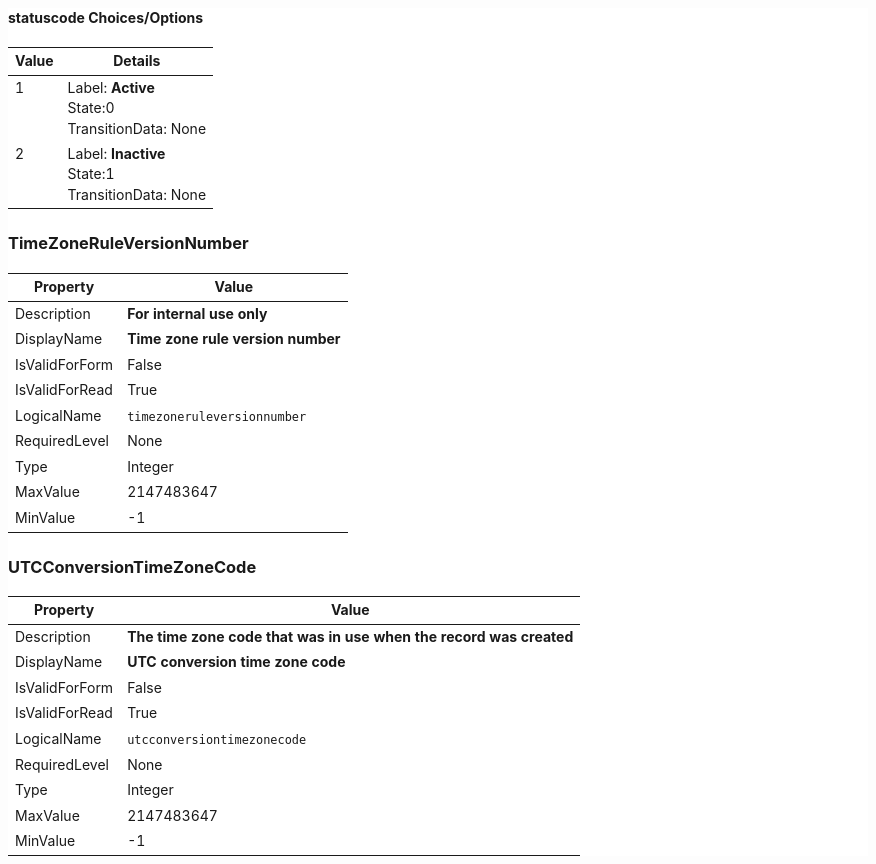 
#### statuscode Choices/Options

|Value|Details|
|---|---|
|1|Label: **Active**<br />State:0<br />TransitionData: None|
|2|Label: **Inactive**<br />State:1<br />TransitionData: None|

### <a name="BKMK_TimeZoneRuleVersionNumber"></a> TimeZoneRuleVersionNumber

|Property|Value|
|---|---|
|Description|**For internal use only**|
|DisplayName|**Time zone rule version number**|
|IsValidForForm|False|
|IsValidForRead|True|
|LogicalName|`timezoneruleversionnumber`|
|RequiredLevel|None|
|Type|Integer|
|MaxValue|2147483647|
|MinValue|-1|

### <a name="BKMK_UTCConversionTimeZoneCode"></a> UTCConversionTimeZoneCode

|Property|Value|
|---|---|
|Description|**The time zone code that was in use when the record was created**|
|DisplayName|**UTC conversion time zone code**|
|IsValidForForm|False|
|IsValidForRead|True|
|LogicalName|`utcconversiontimezonecode`|
|RequiredLevel|None|
|Type|Integer|
|MaxValue|2147483647|
|MinValue|-1|

